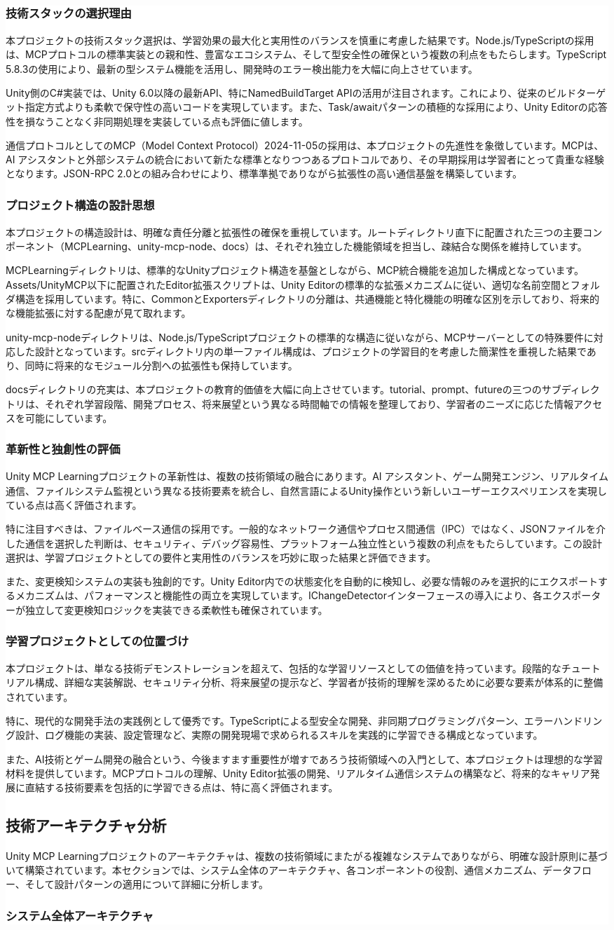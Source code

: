 ### 技術スタックの選択理由

本プロジェクトの技術スタック選択は、学習効果の最大化と実用性のバランスを慎重に考慮した結果です。Node.js/TypeScriptの採用は、MCPプロトコルの標準実装との親和性、豊富なエコシステム、そして型安全性の確保という複数の利点をもたらします。TypeScript 5.8.3の使用により、最新の型システム機能を活用し、開発時のエラー検出能力を大幅に向上させています。

Unity側のC#実装では、Unity 6.0以降の最新API、特にNamedBuildTarget APIの活用が注目されます。これにより、従来のビルドターゲット指定方式よりも柔軟で保守性の高いコードを実現しています。また、Task/awaitパターンの積極的な採用により、Unity Editorの応答性を損なうことなく非同期処理を実装している点も評価に値します。

通信プロトコルとしてのMCP（Model Context Protocol）2024-11-05の採用は、本プロジェクトの先進性を象徴しています。MCPは、AI アシスタントと外部システムの統合において新たな標準となりつつあるプロトコルであり、その早期採用は学習者にとって貴重な経験となります。JSON-RPC 2.0との組み合わせにより、標準準拠でありながら拡張性の高い通信基盤を構築しています。

### プロジェクト構造の設計思想

本プロジェクトの構造設計は、明確な責任分離と拡張性の確保を重視しています。ルートディレクトリ直下に配置された三つの主要コンポーネント（MCPLearning、unity-mcp-node、docs）は、それぞれ独立した機能領域を担当し、疎結合な関係を維持しています。

MCPLearningディレクトリは、標準的なUnityプロジェクト構造を基盤としながら、MCP統合機能を追加した構成となっています。Assets/UnityMCP以下に配置されたEditor拡張スクリプトは、Unity Editorの標準的な拡張メカニズムに従い、適切な名前空間とフォルダ構造を採用しています。特に、CommonとExportersディレクトリの分離は、共通機能と特化機能の明確な区別を示しており、将来的な機能拡張に対する配慮が見て取れます。

unity-mcp-nodeディレクトリは、Node.js/TypeScriptプロジェクトの標準的な構造に従いながら、MCPサーバーとしての特殊要件に対応した設計となっています。srcディレクトリ内の単一ファイル構成は、プロジェクトの学習目的を考慮した簡潔性を重視した結果であり、同時に将来的なモジュール分割への拡張性も保持しています。

docsディレクトリの充実は、本プロジェクトの教育的価値を大幅に向上させています。tutorial、prompt、futureの三つのサブディレクトリは、それぞれ学習段階、開発プロセス、将来展望という異なる時間軸での情報を整理しており、学習者のニーズに応じた情報アクセスを可能にしています。

### 革新性と独創性の評価

Unity MCP Learningプロジェクトの革新性は、複数の技術領域の融合にあります。AI アシスタント、ゲーム開発エンジン、リアルタイム通信、ファイルシステム監視という異なる技術要素を統合し、自然言語によるUnity操作という新しいユーザーエクスペリエンスを実現している点は高く評価されます。

特に注目すべきは、ファイルベース通信の採用です。一般的なネットワーク通信やプロセス間通信（IPC）ではなく、JSONファイルを介した通信を選択した判断は、セキュリティ、デバッグ容易性、プラットフォーム独立性という複数の利点をもたらしています。この設計選択は、学習プロジェクトとしての要件と実用性のバランスを巧妙に取った結果と評価できます。

また、変更検知システムの実装も独創的です。Unity Editor内での状態変化を自動的に検知し、必要な情報のみを選択的にエクスポートするメカニズムは、パフォーマンスと機能性の両立を実現しています。IChangeDetectorインターフェースの導入により、各エクスポーターが独立して変更検知ロジックを実装できる柔軟性も確保されています。

### 学習プロジェクトとしての位置づけ

本プロジェクトは、単なる技術デモンストレーションを超えて、包括的な学習リソースとしての価値を持っています。段階的なチュートリアル構成、詳細な実装解説、セキュリティ分析、将来展望の提示など、学習者が技術的理解を深めるために必要な要素が体系的に整備されています。

特に、現代的な開発手法の実践例として優秀です。TypeScriptによる型安全な開発、非同期プログラミングパターン、エラーハンドリング設計、ログ機能の実装、設定管理など、実際の開発現場で求められるスキルを実践的に学習できる構成となっています。

また、AI技術とゲーム開発の融合という、今後ますます重要性が増すであろう技術領域への入門として、本プロジェクトは理想的な学習材料を提供しています。MCPプロトコルの理解、Unity Editor拡張の開発、リアルタイム通信システムの構築など、将来的なキャリア発展に直結する技術要素を包括的に学習できる点は、特に高く評価されます。


## 技術アーキテクチャ分析

Unity MCP Learningプロジェクトのアーキテクチャは、複数の技術領域にまたがる複雑なシステムでありながら、明確な設計原則に基づいて構築されています。本セクションでは、システム全体のアーキテクチャ、各コンポーネントの役割、通信メカニズム、データフロー、そして設計パターンの適用について詳細に分析します。

### システム全体アーキテクチャ
